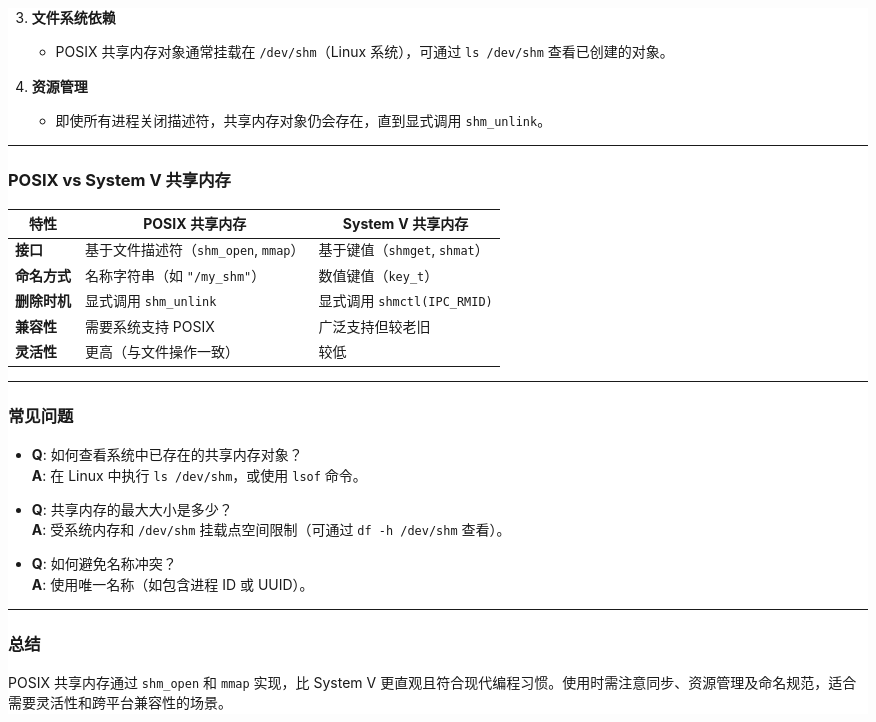 3. **文件系统依赖**  
   - POSIX 共享内存对象通常挂载在 `/dev/shm`（Linux 系统），可通过 `ls /dev/shm` 查看已创建的对象。

4. **资源管理**  
   - 即使所有进程关闭描述符，共享内存对象仍会存在，直到显式调用 `shm_unlink`。

---

### **POSIX vs System V 共享内存**
| **特性**               | **POSIX 共享内存**                     | **System V 共享内存**           |
|------------------------|---------------------------------------|--------------------------------|
| **接口**               | 基于文件描述符（`shm_open`, `mmap`）  | 基于键值（`shmget`, `shmat`）  |
| **命名方式**           | 名称字符串（如 `"/my_shm"`）          | 数值键值（`key_t`）            |
| **删除时机**           | 显式调用 `shm_unlink`                 | 显式调用 `shmctl(IPC_RMID)`    |
| **兼容性**             | 需要系统支持 POSIX                    | 广泛支持但较老旧               |
| **灵活性**             | 更高（与文件操作一致）                | 较低                           |

---

### **常见问题**
- **Q**: 如何查看系统中已存在的共享内存对象？  
  **A**: 在 Linux 中执行 `ls /dev/shm`，或使用 `lsof` 命令。

- **Q**: 共享内存的最大大小是多少？  
  **A**: 受系统内存和 `/dev/shm` 挂载点空间限制（可通过 `df -h /dev/shm` 查看）。

- **Q**: 如何避免名称冲突？  
  **A**: 使用唯一名称（如包含进程 ID 或 UUID）。

---

### **总结**
POSIX 共享内存通过 `shm_open` 和 `mmap` 实现，比 System V 更直观且符合现代编程习惯。使用时需注意同步、资源管理及命名规范，适合需要灵活性和跨平台兼容性的场景。